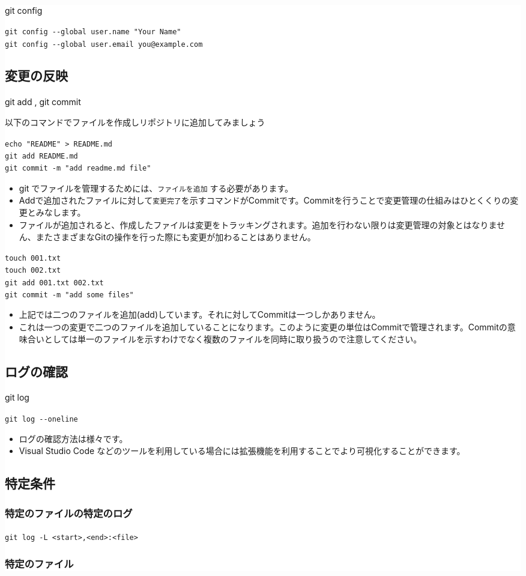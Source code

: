 git config

```
git config --global user.name "Your Name"
git config --global user.email you@example.com
```

##  変更の反映

git add , git commit 

以下のコマンドでファイルを作成しリポジトリに追加してみましょう

```
echo "README" > README.md
git add README.md
git commit -m "add readme.md file"
```

* git でファイルを管理するためには、`ファイルを追加` する必要があります。
* Addで追加されたファイルに対して`変更完了`を示すコマンドがCommitです。Commitを行うことで変更管理の仕組みはひとくくりの変更とみなします。
* ファイルが追加されると、作成したファイルは変更をトラッキングされます。追加を行わない限りは変更管理の対象とはなりません、またさまざまなGitの操作を行った際にも変更が加わることはありません。

```
touch 001.txt
touch 002.txt
git add 001.txt 002.txt
git commit -m "add some files"
```

* 上記では二つのファイルを追加(add)しています。それに対してCommitは一つしかありません。
* これは一つの変更で二つのファイルを追加していることになります。このように変更の単位はCommitで管理されます。Commitの意味合いとしては単一のファイルを示すわけでなく複数のファイルを同時に取り扱うので注意してください。

## ログの確認

git log 

```
git log --oneline
```

* ログの確認方法は様々です。
* Visual Studio Code などのツールを利用している場合には拡張機能を利用することでより可視化することができます。


## 特定条件

### 特定のファイルの特定のログ

```
git log -L <start>,<end>:<file>
```

### 特定のファイル
